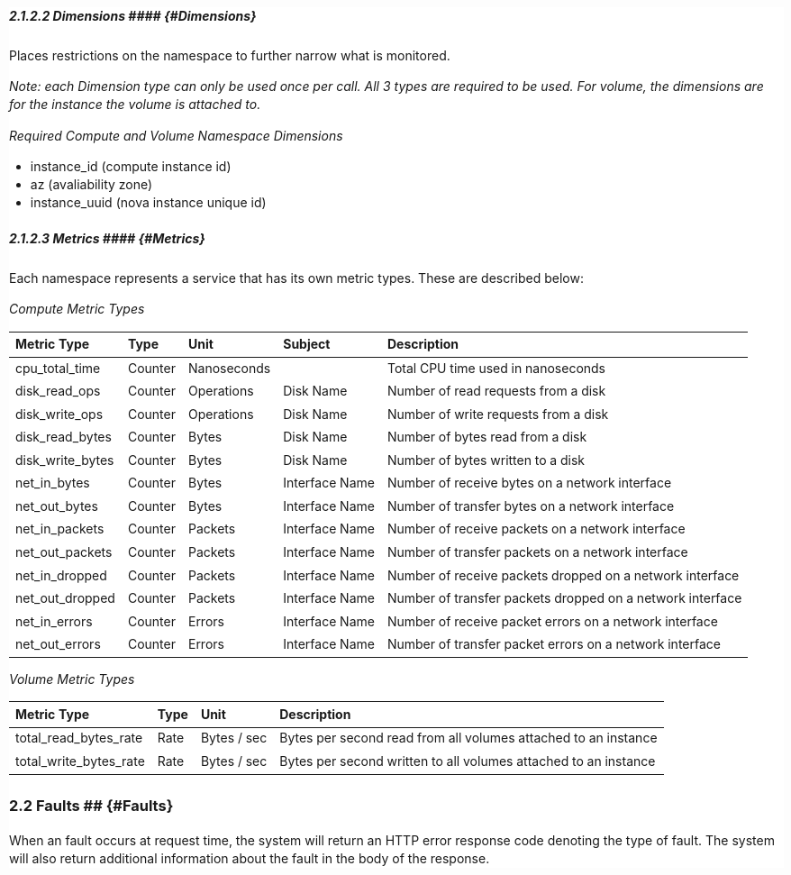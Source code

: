 ##### 2.1.2.2 Dimensions #### {#Dimensions}

Places restrictions on the namespace to further narrow what is monitored.

*Note: each Dimension type can only be used once per call.  All 3 types are required to be used. For volume, the dimensions are for the instance the volume is attached to.*

*Required Compute and Volume Namespace Dimensions*

+ instance_id (compute instance id)
+ az (avaliability zone)
+ instance_uuid (nova instance unique id)

##### 2.1.2.3 Metrics #### {#Metrics}

Each namespace represents a service that has its own metric types. These are described below:

*Compute Metric Types*

|Metric Type|Type|Unit|Subject|Description|
|:----------|:---|:---|:------|:----------|
|cpu_total_time|Counter|Nanoseconds||Total CPU time used in nanoseconds|
|disk_read_ops|Counter|Operations|Disk Name|Number of read requests from a disk|
|disk_write_ops|Counter|Operations|Disk Name|Number of write requests from a disk|
|disk_read_bytes|Counter|Bytes|Disk Name|Number of bytes read from a disk|
|disk_write_bytes|Counter|Bytes|Disk Name|Number of bytes written to a disk|
|net_in_bytes|Counter|Bytes|Interface Name|Number of receive bytes on a network interface |
|net_out_bytes|Counter|Bytes|Interface Name|Number of transfer bytes on a network interface |
|net_in_packets|Counter|Packets|Interface Name|Number of receive packets on a network interface|
|net_out_packets|Counter|Packets|Interface Name|Number of transfer packets on a network interface |
|net_in_dropped|Counter|Packets|Interface Name|Number of receive packets dropped on a network interface|
|net_out_dropped|Counter|Packets|Interface Name|Number of transfer packets dropped on a network interface|
|net_in_errors|Counter|Errors|Interface Name|Number of receive packet errors on a network interface|
|net_out_errors|Counter|Errors|Interface Name|Number of transfer packet errors on a network interface|

*Volume Metric Types*

|Metric Type|Type|Unit|Description|
|:----------|:---|:---|:----------|
|total_read_bytes_rate|Rate|Bytes / sec|Bytes per second read from all volumes attached to an instance|
|total_write_bytes_rate|Rate|Bytes / sec|Bytes per second written to all volumes attached to an instance|

### 2.2 Faults ## {#Faults}

When an fault occurs at request time, the system will return an HTTP error response code denoting the type of fault. The system will also return additional information about the fault in the body of the response.
